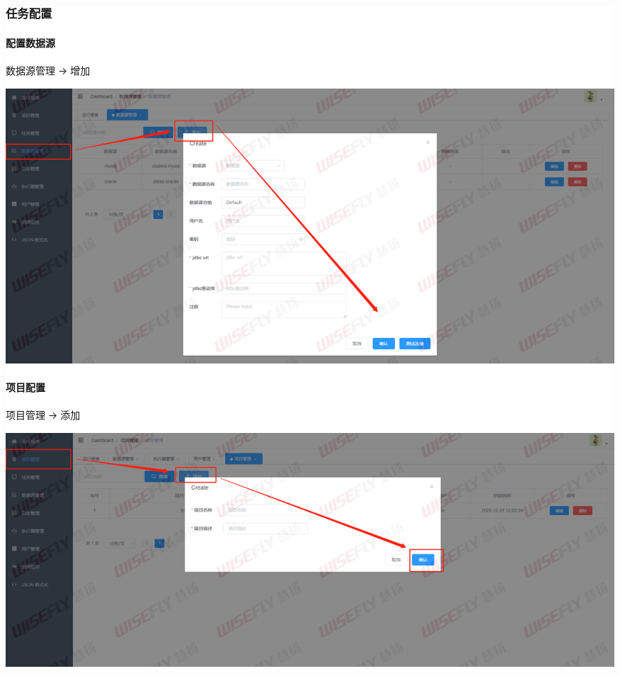 

### 任务配置

#### 配置数据源

数据源管理 -> 增加

![](./img/image-20201231150843622.png)



#### 项目配置

项目管理 -> 添加

![](./img/image-20201231151119722.png)
